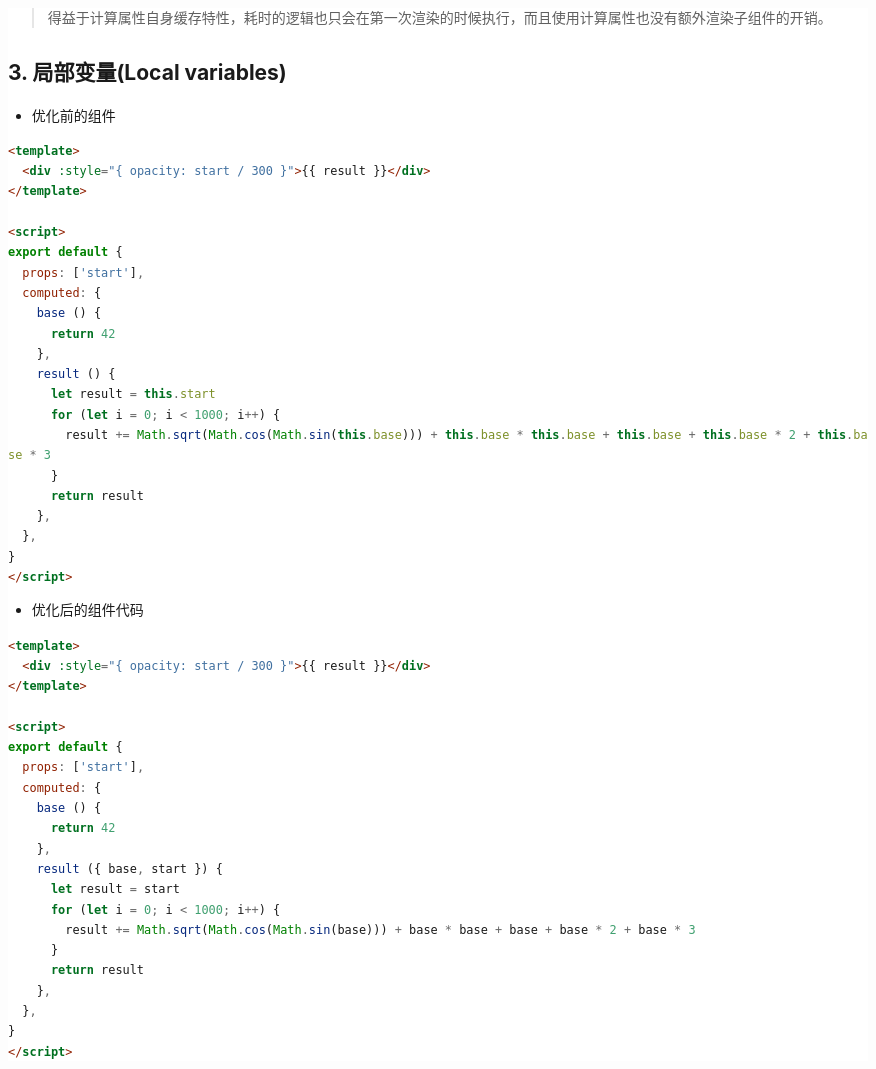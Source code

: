 > 得益于计算属性自身缓存特性，耗时的逻辑也只会在第一次渲染的时候执行，而且使用计算属性也没有额外渲染子组件的开销。

## 3. 局部变量(Local variables)

- 优化前的组件

```html
<template>
  <div :style="{ opacity: start / 300 }">{{ result }}</div>
</template>

<script>
export default {
  props: ['start'],
  computed: {
    base () {
      return 42
    },
    result () {
      let result = this.start
      for (let i = 0; i < 1000; i++) {
        result += Math.sqrt(Math.cos(Math.sin(this.base))) + this.base * this.base + this.base + this.base * 2 + this.base * 3
      }
      return result
    },
  },
}
</script>
```

- 优化后的组件代码

```html
<template>
  <div :style="{ opacity: start / 300 }">{{ result }}</div>
</template>

<script>
export default {
  props: ['start'],
  computed: {
    base () {
      return 42
    },
    result ({ base, start }) {
      let result = start
      for (let i = 0; i < 1000; i++) {
        result += Math.sqrt(Math.cos(Math.sin(base))) + base * base + base + base * 2 + base * 3
      }
      return result
    },
  },
}
</script>
```
